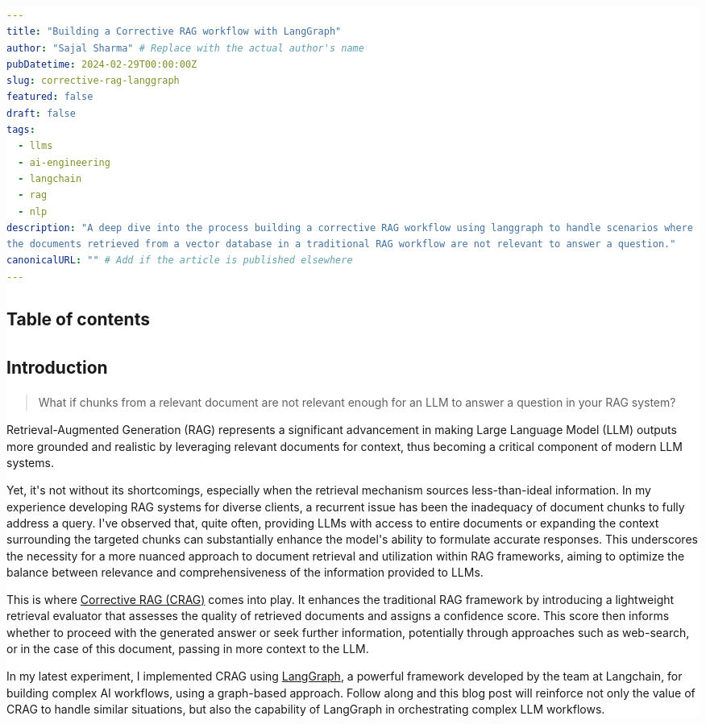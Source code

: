 ```yaml
---
title: "Building a Corrective RAG workflow with LangGraph"
author: "Sajal Sharma" # Replace with the actual author's name
pubDatetime: 2024-02-29T00:00:00Z
slug: corrective-rag-langgraph
featured: false
draft: false
tags:
  - llms
  - ai-engineering
  - langchain
  - rag
  - nlp
description: "A deep dive into the process building a corrective RAG workflow using langgraph to handle scenarios where the documents retrieved from a vector database in a traditional RAG workflow are not relevant to answer a question."
canonicalURL: "" # Add if the article is published elsewhere
---
```


## Table of contents

## Introduction

> What if chunks from a relevant document are not relevant enough for an LLM to answer a question in your RAG system?

Retrieval-Augmented Generation (RAG) represents a significant advancement in making Large Language Model (LLM) outputs more grounded and realistic by leveraging relevant documents for context, thus becoming a critical component of modern LLM systems.

Yet, it's not without its shortcomings, especially when the retrieval mechanism sources less-than-ideal information. In my experience developing RAG systems for diverse clients, a recurrent issue has been the inadequacy of document chunks to fully address a query. I've observed that, quite often, providing LLMs with access to entire documents or expanding the context surrounding the targeted chunks can substantially enhance the model's ability to formulate accurate responses. This underscores the necessity for a more nuanced approach to document retrieval and utilization within RAG frameworks, aiming to optimize the balance between relevance and comprehensiveness of the information provided to LLMs.

This is where [Corrective RAG (CRAG)](https://arxiv.org/abs/2401.15884) comes into play. It enhances the traditional RAG framework by introducing a lightweight retrieval evaluator that assesses the quality of retrieved documents and assigns a confidence score. This score then informs whether to proceed with the generated answer or seek further information, potentially through approaches such as web-search, or in the case of this document, passing in more context to the LLM.

In my latest experiment, I implemented CRAG using [LangGraph](https://python.langchain.com/docs/langgraph), a powerful framework developed by the team at Langchain, for building complex AI workflows, using a graph-based approach. Follow along and this blog post will reinforce not only the value of CRAG to handle similar situations, but also the capability of LangGraph in orchestrating complex LLM workflows.
